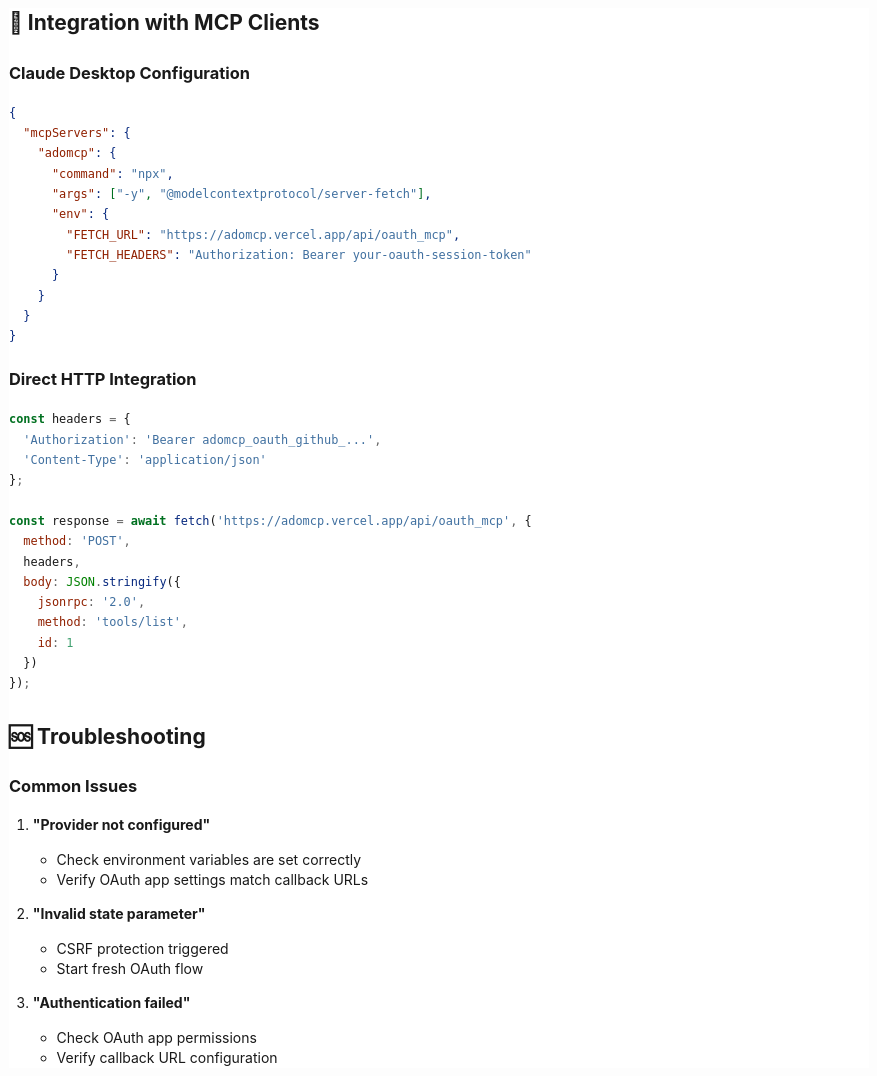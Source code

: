 ## 🎯 Integration with MCP Clients

### Claude Desktop Configuration

```json
{
  "mcpServers": {
    "adomcp": {
      "command": "npx",
      "args": ["-y", "@modelcontextprotocol/server-fetch"],
      "env": {
        "FETCH_URL": "https://adomcp.vercel.app/api/oauth_mcp",
        "FETCH_HEADERS": "Authorization: Bearer your-oauth-session-token"
      }
    }
  }
}
```

### Direct HTTP Integration

```javascript
const headers = {
  'Authorization': 'Bearer adomcp_oauth_github_...',
  'Content-Type': 'application/json'
};

const response = await fetch('https://adomcp.vercel.app/api/oauth_mcp', {
  method: 'POST',
  headers,
  body: JSON.stringify({
    jsonrpc: '2.0',
    method: 'tools/list',
    id: 1
  })
});
```

## 🆘 Troubleshooting

### Common Issues

1. **"Provider not configured"**
   - Check environment variables are set correctly
   - Verify OAuth app settings match callback URLs

2. **"Invalid state parameter"**
   - CSRF protection triggered
   - Start fresh OAuth flow

3. **"Authentication failed"**
   - Check OAuth app permissions
   - Verify callback URL configuration
